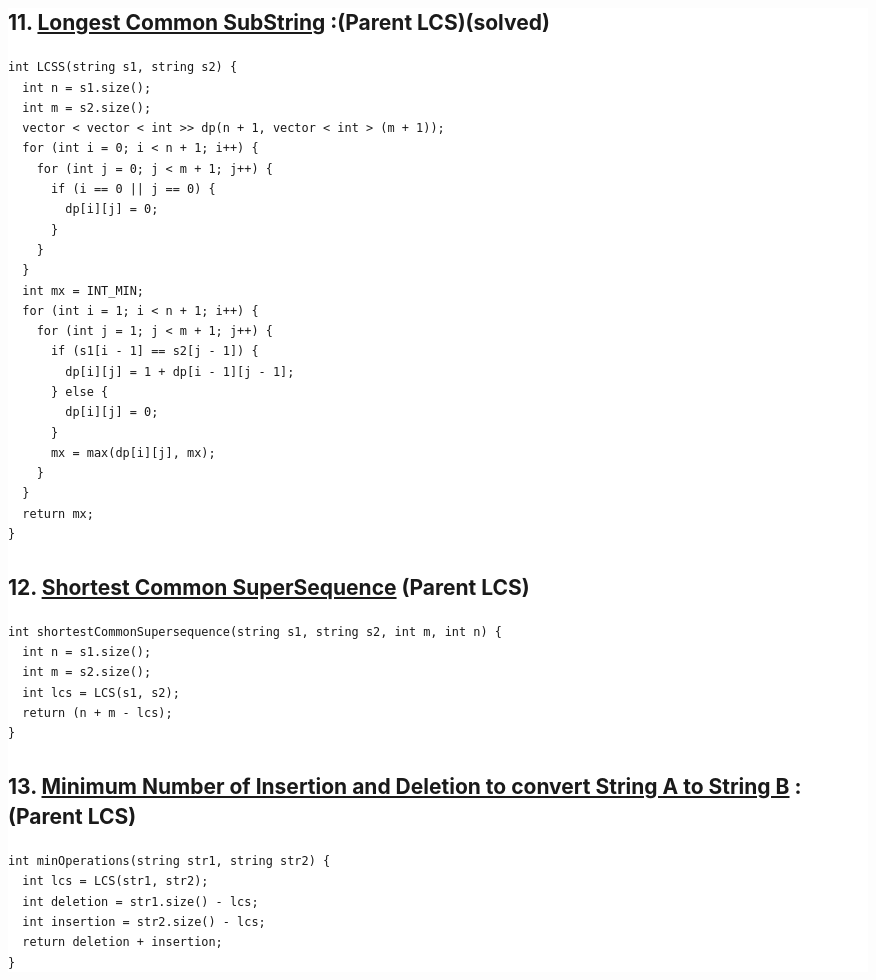 ## 11. [Longest Common SubString](https://www.geeksforgeeks.org/problems/longest-common-substring1452/1) :(Parent LCS)(solved)

```
int LCSS(string s1, string s2) {
  int n = s1.size();
  int m = s2.size();
  vector < vector < int >> dp(n + 1, vector < int > (m + 1));
  for (int i = 0; i < n + 1; i++) {
    for (int j = 0; j < m + 1; j++) {
      if (i == 0 || j == 0) {
        dp[i][j] = 0;
      }
    }
  }
  int mx = INT_MIN;
  for (int i = 1; i < n + 1; i++) {
    for (int j = 1; j < m + 1; j++) {
      if (s1[i - 1] == s2[j - 1]) {
        dp[i][j] = 1 + dp[i - 1][j - 1];
      } else {
        dp[i][j] = 0;
      }
      mx = max(dp[i][j], mx);
    }
  }
  return mx;
}
```

## 12. [Shortest Common SuperSequence](https://www.geeksforgeeks.org/problems/shortest-common-supersequence0322/1) (Parent LCS)

```
int shortestCommonSupersequence(string s1, string s2, int m, int n) {
  int n = s1.size();
  int m = s2.size();
  int lcs = LCS(s1, s2);
  return (n + m - lcs);
}
```

## 13. [Minimum Number of Insertion and Deletion to convert String A to String B](https://www.geeksforgeeks.org/problems/minimum-number-of-deletions-and-insertions0209/1) :(Parent LCS)

```
int minOperations(string str1, string str2) {
  int lcs = LCS(str1, str2);
  int deletion = str1.size() - lcs;
  int insertion = str2.size() - lcs;
  return deletion + insertion;
}
```
